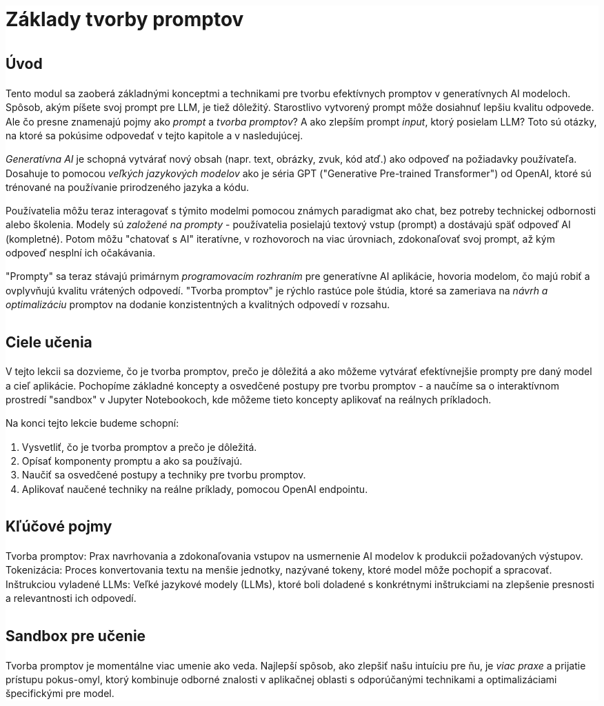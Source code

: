 
# Základy tvorby promptov

## Úvod
Tento modul sa zaoberá základnými konceptmi a technikami pre tvorbu efektívnych promptov v generatívnych AI modeloch. Spôsob, akým píšete svoj prompt pre LLM, je tiež dôležitý. Starostlivo vytvorený prompt môže dosiahnuť lepšiu kvalitu odpovede. Ale čo presne znamenajú pojmy ako _prompt_ a _tvorba promptov_? A ako zlepším prompt _input_, ktorý posielam LLM? Toto sú otázky, na ktoré sa pokúsime odpovedať v tejto kapitole a v nasledujúcej.

_Generatívna AI_ je schopná vytvárať nový obsah (napr. text, obrázky, zvuk, kód atď.) ako odpoveď na požiadavky používateľa. Dosahuje to pomocou _veľkých jazykových modelov_ ako je séria GPT ("Generative Pre-trained Transformer") od OpenAI, ktoré sú trénované na používanie prirodzeného jazyka a kódu.

Používatelia môžu teraz interagovať s týmito modelmi pomocou známych paradigmat ako chat, bez potreby technickej odbornosti alebo školenia. Modely sú _založené na prompty_ - používatelia posielajú textový vstup (prompt) a dostávajú späť odpoveď AI (kompletné). Potom môžu "chatovať s AI" iteratívne, v rozhovoroch na viac úrovniach, zdokonaľovať svoj prompt, až kým odpoveď nesplní ich očakávania.

"Prompty" sa teraz stávajú primárnym _programovacím rozhraním_ pre generatívne AI aplikácie, hovoria modelom, čo majú robiť a ovplyvňujú kvalitu vrátených odpovedí. "Tvorba promptov" je rýchlo rastúce pole štúdia, ktoré sa zameriava na _návrh a optimalizáciu_ promptov na dodanie konzistentných a kvalitných odpovedí v rozsahu.

## Ciele učenia

V tejto lekcii sa dozvieme, čo je tvorba promptov, prečo je dôležitá a ako môžeme vytvárať efektívnejšie prompty pre daný model a cieľ aplikácie. Pochopíme základné koncepty a osvedčené postupy pre tvorbu promptov - a naučíme sa o interaktívnom prostredí "sandbox" v Jupyter Notebookoch, kde môžeme tieto koncepty aplikovať na reálnych príkladoch.

Na konci tejto lekcie budeme schopní:

1. Vysvetliť, čo je tvorba promptov a prečo je dôležitá.
2. Opísať komponenty promptu a ako sa používajú.
3. Naučiť sa osvedčené postupy a techniky pre tvorbu promptov.
4. Aplikovať naučené techniky na reálne príklady, pomocou OpenAI endpointu.

## Kľúčové pojmy

Tvorba promptov: Prax navrhovania a zdokonaľovania vstupov na usmernenie AI modelov k produkcii požadovaných výstupov.
Tokenizácia: Proces konvertovania textu na menšie jednotky, nazývané tokeny, ktoré model môže pochopiť a spracovať.
Inštrukciou vyladené LLMs: Veľké jazykové modely (LLMs), ktoré boli doladené s konkrétnymi inštrukciami na zlepšenie presnosti a relevantnosti ich odpovedí.

## Sandbox pre učenie

Tvorba promptov je momentálne viac umenie ako veda. Najlepší spôsob, ako zlepšiť našu intuíciu pre ňu, je _viac praxe_ a prijatie prístupu pokus-omyl, ktorý kombinuje odborné znalosti v aplikačnej oblasti s odporúčanými technikami a optimalizáciami špecifickými pre model.
